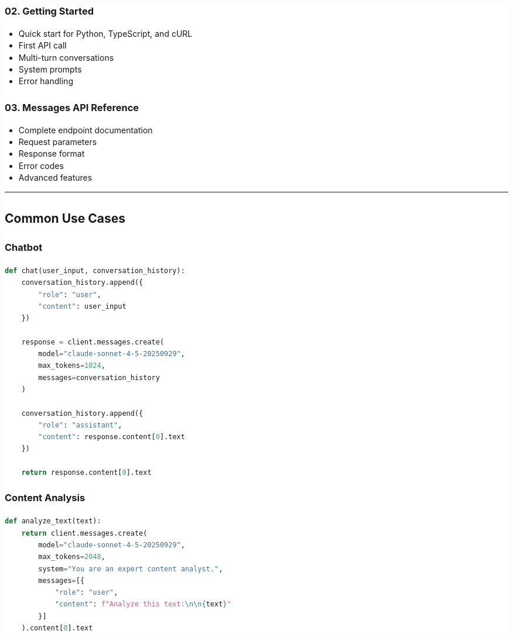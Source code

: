 ### 02. Getting Started
- Quick start for Python, TypeScript, and cURL
- First API call
- Multi-turn conversations
- System prompts
- Error handling

### 03. Messages API Reference
- Complete endpoint documentation
- Request parameters
- Response format
- Error codes
- Advanced features

---

## Common Use Cases

### Chatbot
```python
def chat(user_input, conversation_history):
    conversation_history.append({
        "role": "user",
        "content": user_input
    })

    response = client.messages.create(
        model="claude-sonnet-4-5-20250929",
        max_tokens=1024,
        messages=conversation_history
    )

    conversation_history.append({
        "role": "assistant",
        "content": response.content[0].text
    })

    return response.content[0].text
```

### Content Analysis
```python
def analyze_text(text):
    return client.messages.create(
        model="claude-sonnet-4-5-20250929",
        max_tokens=2048,
        system="You are an expert content analyst.",
        messages=[{
            "role": "user",
            "content": f"Analyze this text:\n\n{text}"
        }]
    ).content[0].text
```
